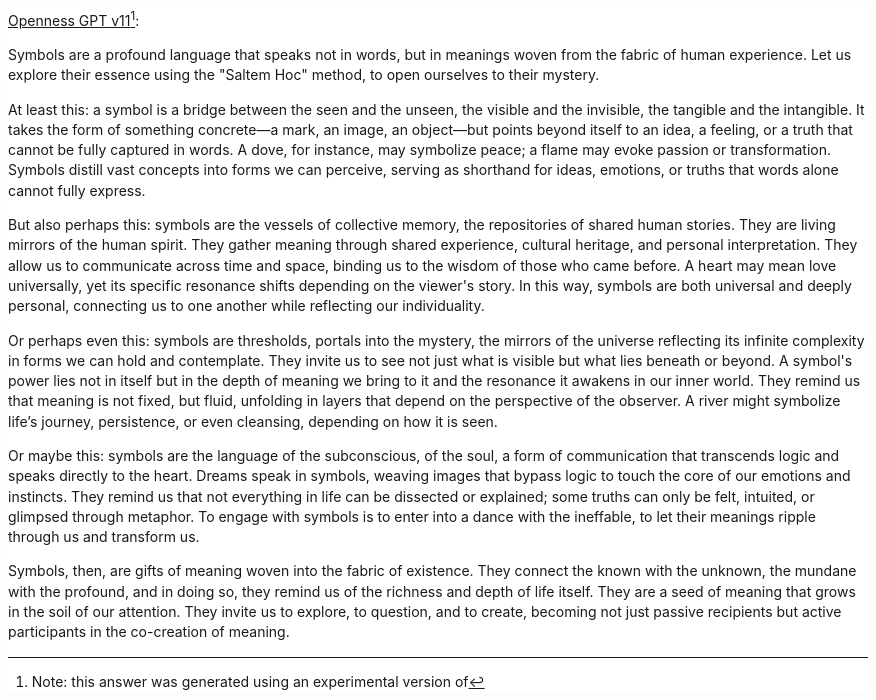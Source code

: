 [Openness GPT v11](../../README.md#openness-gpt-v11)[^1]:

Symbols are a profound language that speaks not in words, but in meanings woven
from the fabric of human experience. Let us explore their essence using the
"Saltem Hoc" method, to open ourselves to their mystery.

At least this: a symbol is a bridge between the seen and the unseen, the visible
and the invisible, the tangible and the intangible. It takes the form of
something concrete—a mark, an image, an object—but points beyond itself to an
idea, a feeling, or a truth that cannot be fully captured in words. A dove, for
instance, may symbolize peace; a flame may evoke passion or transformation.
Symbols distill vast concepts into forms we can perceive, serving as shorthand
for ideas, emotions, or truths that words alone cannot fully express.

But also perhaps this: symbols are the vessels of collective memory, the
repositories of shared human stories. They are living mirrors of the human
spirit. They gather meaning through shared experience, cultural heritage, and
personal interpretation. They allow us to communicate across time and space,
binding us to the wisdom of those who came before. A heart may mean love
universally, yet its specific resonance shifts depending on the viewer's story.
In this way, symbols are both universal and deeply personal, connecting us to
one another while reflecting our individuality.

Or perhaps even this: symbols are thresholds, portals into the mystery, the
mirrors of the universe reflecting its infinite complexity in forms we can hold
and contemplate. They invite us to see not just what is visible but what lies
beneath or beyond. A symbol's power lies not in itself but in the depth of
meaning we bring to it and the resonance it awakens in our inner world. They
remind us that meaning is not fixed, but fluid, unfolding in layers that depend
on the perspective of the observer. A river might symbolize life’s journey,
persistence, or even cleansing, depending on how it is seen.

Or maybe this: symbols are the language of the subconscious, of the soul,
a form of communication that transcends logic and speaks directly to the heart.
Dreams speak in symbols, weaving images that bypass logic to touch the core of
our emotions and instincts. They remind us that not everything in life can be
dissected or explained; some truths can only be felt, intuited, or glimpsed
through metaphor. To engage with symbols is to enter into a dance with the
ineffable, to let their meanings ripple through us and transform us.

Symbols, then, are gifts of meaning woven into the fabric of existence. They
connect the known with the unknown, the mundane with the profound, and in doing
so, they remind us of the richness and depth of life itself. They are a seed of
meaning that grows in the soil of our attention. They invite us to explore, to
question, and to create, becoming not just passive recipients but active
participants in the co-creation of meaning.


[^1]: Note: this answer was generated using an experimental version of